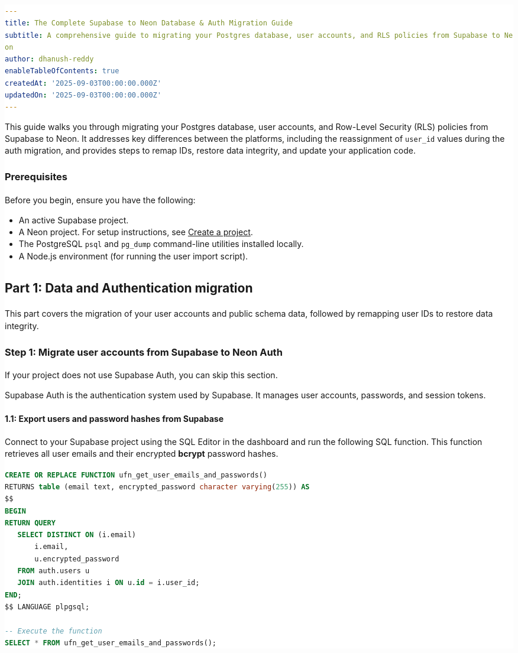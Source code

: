 ```yaml
---
title: The Complete Supabase to Neon Database & Auth Migration Guide
subtitle: A comprehensive guide to migrating your Postgres database, user accounts, and RLS policies from Supabase to Neon
author: dhanush-reddy
enableTableOfContents: true
createdAt: '2025-09-03T00:00:00.000Z'
updatedOn: '2025-09-03T00:00:00.000Z'
---
```


This guide walks you through migrating your Postgres database, user accounts, and Row-Level Security (RLS) policies from Supabase to Neon. It addresses key differences between the platforms, including the reassignment of `user_id` values during the auth migration, and provides steps to remap IDs, restore data integrity, and update your application code.

### Prerequisites

Before you begin, ensure you have the following:

- An active Supabase project.
- A Neon project. For setup instructions, see [Create a project](/docs/manage/projects#create-a-project).
- The PostgreSQL `psql` and `pg_dump` command-line utilities installed locally.
- A Node.js environment (for running the user import script).

<Steps>

## Part 1: Data and Authentication migration

This part covers the migration of your user accounts and public schema data, followed by remapping user IDs to restore data integrity.

### Step 1: Migrate user accounts from Supabase to Neon Auth

If your project does not use Supabase Auth, you can skip this section.

Supabase Auth is the authentication system used by Supabase. It manages user accounts, passwords, and session tokens.

#### 1.1: Export users and password hashes from Supabase

Connect to your Supabase project using the SQL Editor in the dashboard and run the following SQL function. This function retrieves all user emails and their encrypted **bcrypt** password hashes.

```sql
CREATE OR REPLACE FUNCTION ufn_get_user_emails_and_passwords()
RETURNS table (email text, encrypted_password character varying(255)) AS
$$
BEGIN
RETURN QUERY
   SELECT DISTINCT ON (i.email)
       i.email,
       u.encrypted_password
   FROM auth.users u
   JOIN auth.identities i ON u.id = i.user_id;
END;
$$ LANGUAGE plpgsql;

-- Execute the function
SELECT * FROM ufn_get_user_emails_and_passwords();
```

